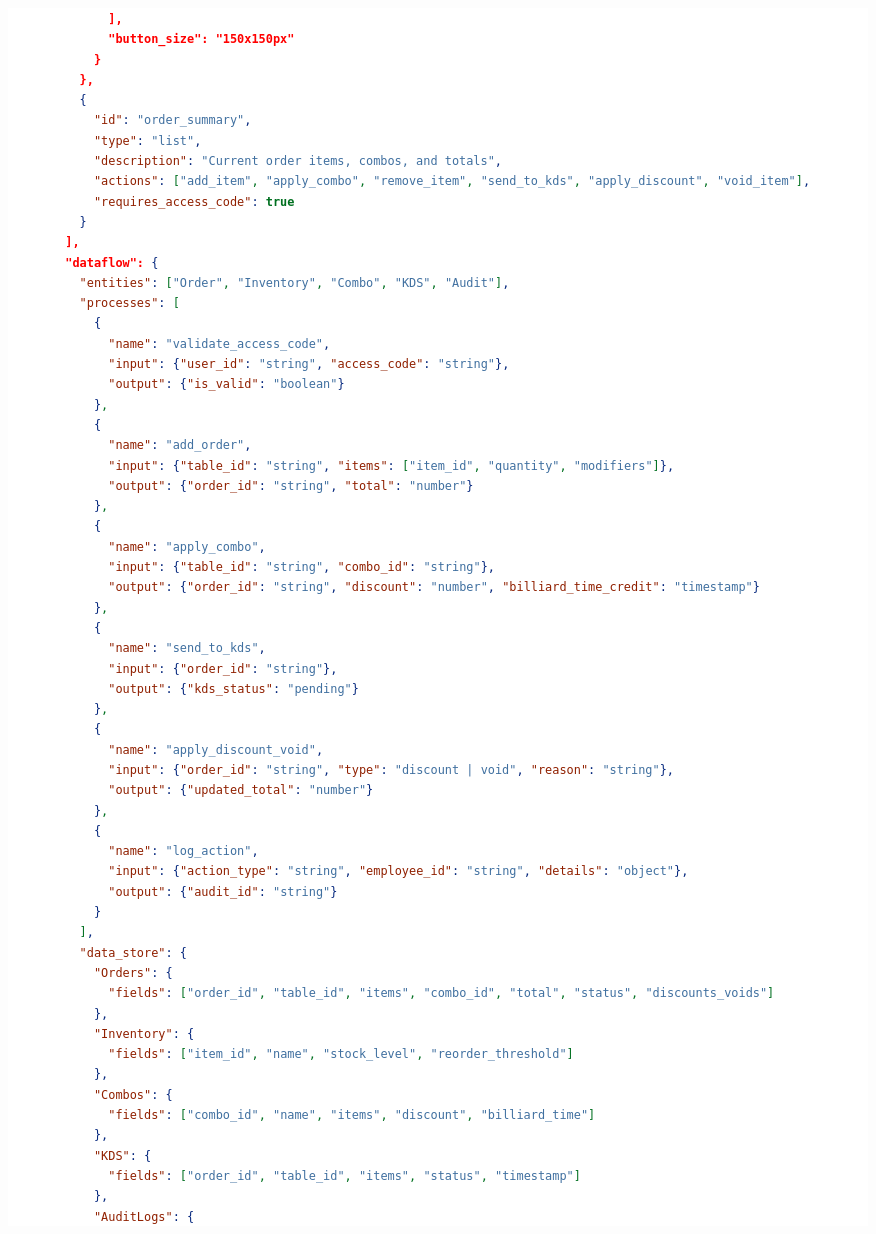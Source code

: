 ```json
              ],
              "button_size": "150x150px"
            }
          },
          {
            "id": "order_summary",
            "type": "list",
            "description": "Current order items, combos, and totals",
            "actions": ["add_item", "apply_combo", "remove_item", "send_to_kds", "apply_discount", "void_item"],
            "requires_access_code": true
          }
        ],
        "dataflow": {
          "entities": ["Order", "Inventory", "Combo", "KDS", "Audit"],
          "processes": [
            {
              "name": "validate_access_code",
              "input": {"user_id": "string", "access_code": "string"},
              "output": {"is_valid": "boolean"}
            },
            {
              "name": "add_order",
              "input": {"table_id": "string", "items": ["item_id", "quantity", "modifiers"]},
              "output": {"order_id": "string", "total": "number"}
            },
            {
              "name": "apply_combo",
              "input": {"table_id": "string", "combo_id": "string"},
              "output": {"order_id": "string", "discount": "number", "billiard_time_credit": "timestamp"}
            },
            {
              "name": "send_to_kds",
              "input": {"order_id": "string"},
              "output": {"kds_status": "pending"}
            },
            {
              "name": "apply_discount_void",
              "input": {"order_id": "string", "type": "discount | void", "reason": "string"},
              "output": {"updated_total": "number"}
            },
            {
              "name": "log_action",
              "input": {"action_type": "string", "employee_id": "string", "details": "object"},
              "output": {"audit_id": "string"}
            }
          ],
          "data_store": {
            "Orders": {
              "fields": ["order_id", "table_id", "items", "combo_id", "total", "status", "discounts_voids"]
            },
            "Inventory": {
              "fields": ["item_id", "name", "stock_level", "reorder_threshold"]
            },
            "Combos": {
              "fields": ["combo_id", "name", "items", "discount", "billiard_time"]
            },
            "KDS": {
              "fields": ["order_id", "table_id", "items", "status", "timestamp"]
            },
            "AuditLogs": {
```